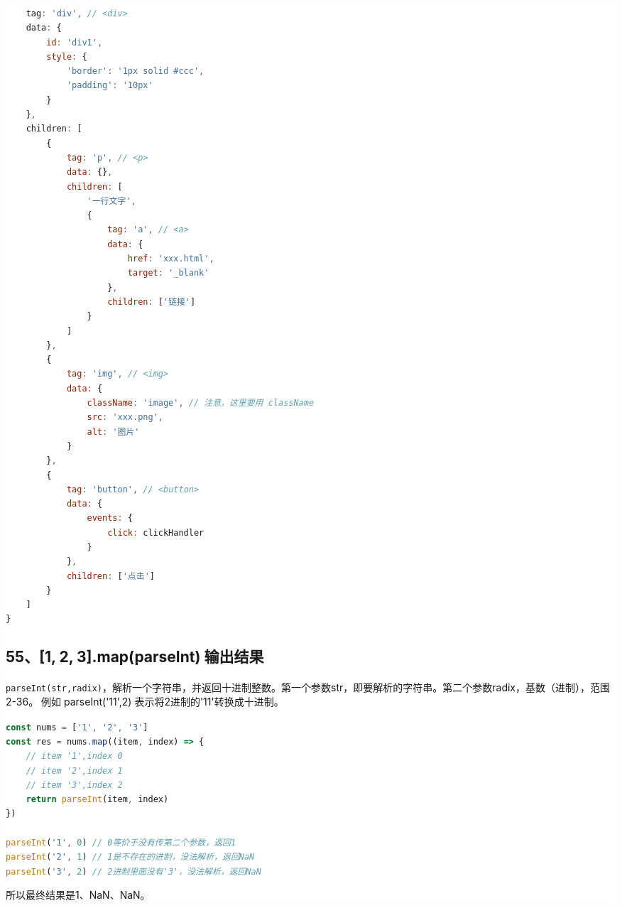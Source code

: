 ```js
    tag: 'div', // <div>
    data: {
        id: 'div1',
        style: {
            'border': '1px solid #ccc',
            'padding': '10px'
        }
    },
    children: [
        {
            tag: 'p', // <p>
            data: {},
            children: [
                '一行文字',
                {
                    tag: 'a', // <a>
                    data: {
                        href: 'xxx.html',
                        target: '_blank'
                    },
                    children: ['链接']
                }
            ]
        },
        {
            tag: 'img', // <img>
            data: {
                className: 'image', // 注意，这里要用 className
                src: 'xxx.png',
                alt: '图片'
            }
        },
        {
            tag: 'button', // <button>
            data: {
                events: {
                    click: clickHandler
                }
            },
            children: ['点击']
        }
    ]
}
```
## 55、[1, 2, 3].map(parseInt) 输出结果
`parseInt(str,radix)`，解析一个字符串，并返回十进制整数。第一个参数str，即要解析的字符串。第二个参数radix，基数（进制），范围2-36。
例如 parseInt('11',2) 表示将2进制的'11'转换成十进制。
```js
const nums = ['1', '2', '3']
const res = nums.map((item, index) => {
    // item '1',index 0
    // item '2',index 1
    // item '3',index 2
    return parseInt(item, index)
})

parseInt('1', 0) // 0等价于没有传第二个参数，返回1
parseInt('2', 1) // 1是不存在的进制，没法解析，返回NaN
parseInt('3', 2) // 2进制里面没有'3'，没法解析，返回NaN
```
所以最终结果是1、NaN、NaN。
